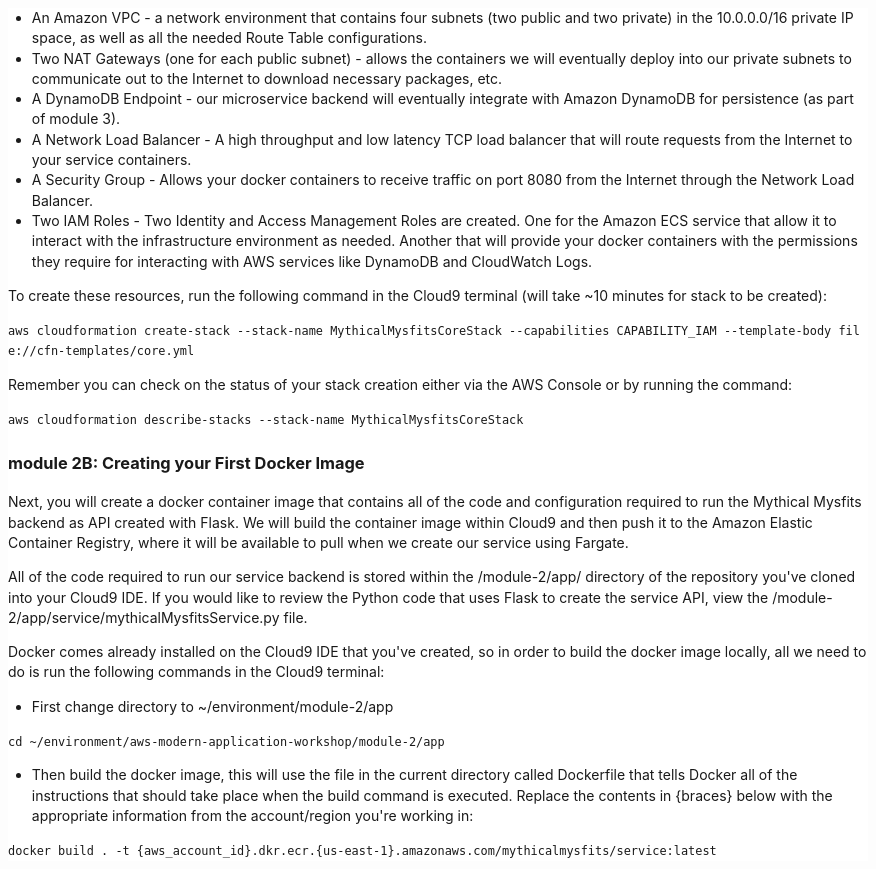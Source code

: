 * An Amazon VPC - a network environment that contains four subnets (two public and two private) in the 10.0.0.0/16 private IP space, as well as all the needed Route Table configurations.
* Two NAT Gateways (one for each public subnet) - allows the containers we will eventually deploy into our private subnets to communicate out to the Internet to download necessary packages, etc.
* A DynamoDB Endpoint - our microservice backend will eventually integrate with Amazon DynamoDB for persistence (as part of module 3).
* A Network Load Balancer - A high throughput and low latency TCP load balancer that will route requests from the Internet to your service containers.
* A Security Group - Allows your docker containers to receive traffic on port 8080 from the Internet through the Network Load Balancer.
* Two IAM Roles - Two Identity and Access Management Roles are created. One for the Amazon ECS service that allow it to interact with the infrastructure environment as needed. Another that will provide your docker containers with the permissions they require for interacting with AWS services like DynamoDB and CloudWatch Logs.

To create these resources, run the following command in the Cloud9 terminal (will take ~10 minutes for stack to be created):

```
aws cloudformation create-stack --stack-name MythicalMysfitsCoreStack --capabilities CAPABILITY_IAM --template-body file://cfn-templates/core.yml   
```

Remember you can check on the status of your stack creation either via the AWS Console or by running the command:

```
aws cloudformation describe-stacks --stack-name MythicalMysfitsCoreStack
```

### module 2B: Creating your First Docker Image

Next, you will create a docker container image that contains all of the code and configuration required to run the Mythical Mysfits backend as API created with Flask.  We will build the container image within Cloud9 and then push it to the Amazon Elastic Container Registry, where it will be available to pull when we create our service using Fargate.

All of the code required to run our service backend is stored within the /module-2/app/ directory of the repository you've cloned into your Cloud9 IDE.  If you would like to review the Python code that uses Flask to create the service API, view the /module-2/app/service/mythicalMysfitsService.py file.

Docker comes already installed on the Cloud9 IDE that you've created, so in order to build the docker image locally, all we need to do is run the following commands in the Cloud9 terminal:

* First change directory to ~/environment/module-2/app

```
cd ~/environment/aws-modern-application-workshop/module-2/app
```

* Then build the docker image, this will use the file in the current directory called Dockerfile that tells Docker all of the instructions that should take place when the build command is executed. Replace the contents in {braces} below with the appropriate information from the account/region you're working in:

```
docker build . -t {aws_account_id}.dkr.ecr.{us-east-1}.amazonaws.com/mythicalmysfits/service:latest
```
